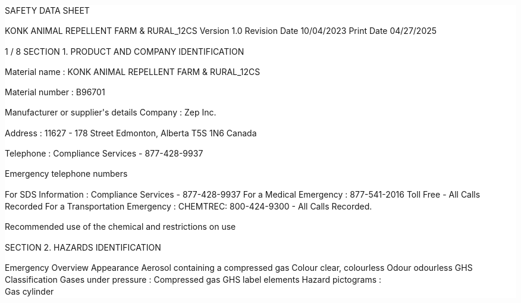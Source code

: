 SAFETY DATA SHEET 
 
KONK ANIMAL REPELLENT FARM & RURAL_12CS 
Version 1.0 
Revision Date 10/04/2023 
Print Date 04/27/2025  
 
 
1 / 8 
SECTION 1. PRODUCT AND COMPANY IDENTIFICATION 
 
 
Material name 
: 
KONK ANIMAL REPELLENT FARM & RURAL_12CS 
 
Material number 
: 
B96701 
 
Manufacturer or supplier's details 
Company 
: 
Zep Inc. 
 
Address 
: 
11627 - 178 Street 
Edmonton, Alberta T5S 1N6 
Canada 
 
Telephone 
: 
Compliance Services - 877-428-9937 
 
 
Emergency telephone numbers 
 
For SDS Information 
: 
Compliance Services - 877-428-9937 
For a Medical Emergency 
: 
877-541-2016 Toll Free - All Calls Recorded 
For a Transportation 
Emergency 
: 
CHEMTREC: 800-424-9300 - All Calls Recorded. 
 
Recommended use of the chemical and restrictions on use 
 
 
 
 
 
SECTION 2. HAZARDS IDENTIFICATION 
 
Emergency Overview 
Appearance 
Aerosol containing a compressed gas 
Colour 
clear, colourless 
Odour 
odourless 
GHS Classification 
Gases under pressure 
: Compressed gas 
GHS label elements 
Hazard pictograms 
:  
Gas cylinder 
 